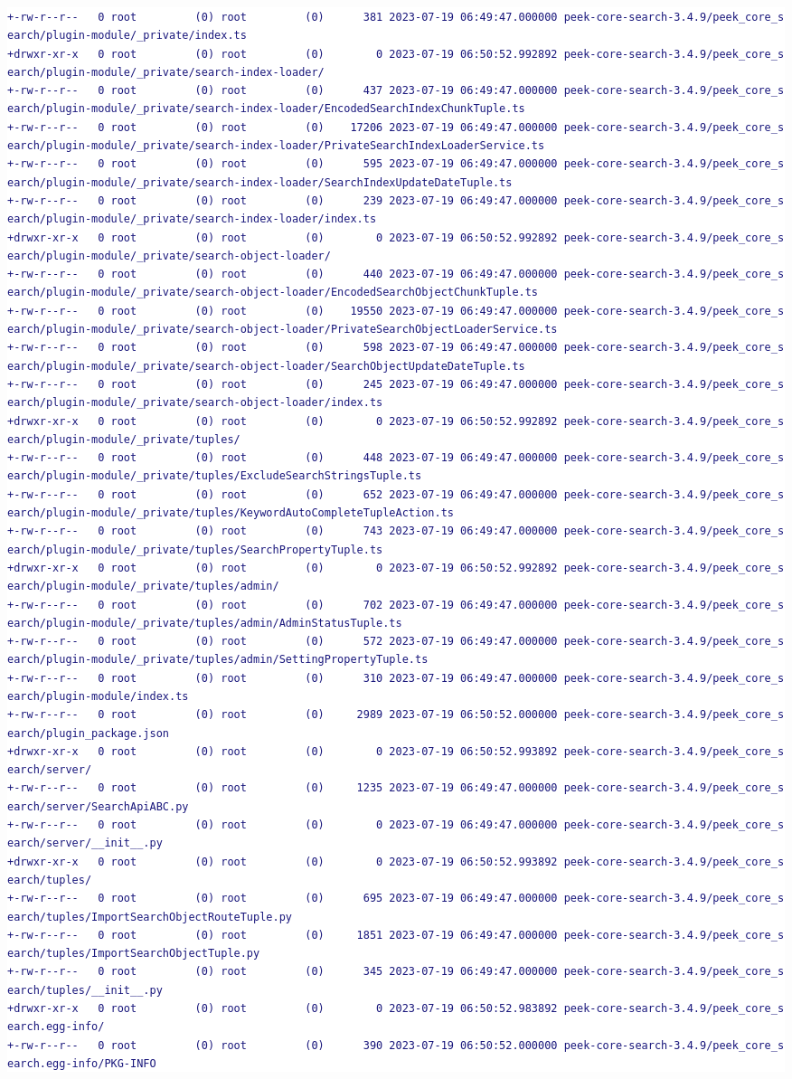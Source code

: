 ```diff
+-rw-r--r--   0 root         (0) root         (0)      381 2023-07-19 06:49:47.000000 peek-core-search-3.4.9/peek_core_search/plugin-module/_private/index.ts
+drwxr-xr-x   0 root         (0) root         (0)        0 2023-07-19 06:50:52.992892 peek-core-search-3.4.9/peek_core_search/plugin-module/_private/search-index-loader/
+-rw-r--r--   0 root         (0) root         (0)      437 2023-07-19 06:49:47.000000 peek-core-search-3.4.9/peek_core_search/plugin-module/_private/search-index-loader/EncodedSearchIndexChunkTuple.ts
+-rw-r--r--   0 root         (0) root         (0)    17206 2023-07-19 06:49:47.000000 peek-core-search-3.4.9/peek_core_search/plugin-module/_private/search-index-loader/PrivateSearchIndexLoaderService.ts
+-rw-r--r--   0 root         (0) root         (0)      595 2023-07-19 06:49:47.000000 peek-core-search-3.4.9/peek_core_search/plugin-module/_private/search-index-loader/SearchIndexUpdateDateTuple.ts
+-rw-r--r--   0 root         (0) root         (0)      239 2023-07-19 06:49:47.000000 peek-core-search-3.4.9/peek_core_search/plugin-module/_private/search-index-loader/index.ts
+drwxr-xr-x   0 root         (0) root         (0)        0 2023-07-19 06:50:52.992892 peek-core-search-3.4.9/peek_core_search/plugin-module/_private/search-object-loader/
+-rw-r--r--   0 root         (0) root         (0)      440 2023-07-19 06:49:47.000000 peek-core-search-3.4.9/peek_core_search/plugin-module/_private/search-object-loader/EncodedSearchObjectChunkTuple.ts
+-rw-r--r--   0 root         (0) root         (0)    19550 2023-07-19 06:49:47.000000 peek-core-search-3.4.9/peek_core_search/plugin-module/_private/search-object-loader/PrivateSearchObjectLoaderService.ts
+-rw-r--r--   0 root         (0) root         (0)      598 2023-07-19 06:49:47.000000 peek-core-search-3.4.9/peek_core_search/plugin-module/_private/search-object-loader/SearchObjectUpdateDateTuple.ts
+-rw-r--r--   0 root         (0) root         (0)      245 2023-07-19 06:49:47.000000 peek-core-search-3.4.9/peek_core_search/plugin-module/_private/search-object-loader/index.ts
+drwxr-xr-x   0 root         (0) root         (0)        0 2023-07-19 06:50:52.992892 peek-core-search-3.4.9/peek_core_search/plugin-module/_private/tuples/
+-rw-r--r--   0 root         (0) root         (0)      448 2023-07-19 06:49:47.000000 peek-core-search-3.4.9/peek_core_search/plugin-module/_private/tuples/ExcludeSearchStringsTuple.ts
+-rw-r--r--   0 root         (0) root         (0)      652 2023-07-19 06:49:47.000000 peek-core-search-3.4.9/peek_core_search/plugin-module/_private/tuples/KeywordAutoCompleteTupleAction.ts
+-rw-r--r--   0 root         (0) root         (0)      743 2023-07-19 06:49:47.000000 peek-core-search-3.4.9/peek_core_search/plugin-module/_private/tuples/SearchPropertyTuple.ts
+drwxr-xr-x   0 root         (0) root         (0)        0 2023-07-19 06:50:52.992892 peek-core-search-3.4.9/peek_core_search/plugin-module/_private/tuples/admin/
+-rw-r--r--   0 root         (0) root         (0)      702 2023-07-19 06:49:47.000000 peek-core-search-3.4.9/peek_core_search/plugin-module/_private/tuples/admin/AdminStatusTuple.ts
+-rw-r--r--   0 root         (0) root         (0)      572 2023-07-19 06:49:47.000000 peek-core-search-3.4.9/peek_core_search/plugin-module/_private/tuples/admin/SettingPropertyTuple.ts
+-rw-r--r--   0 root         (0) root         (0)      310 2023-07-19 06:49:47.000000 peek-core-search-3.4.9/peek_core_search/plugin-module/index.ts
+-rw-r--r--   0 root         (0) root         (0)     2989 2023-07-19 06:50:52.000000 peek-core-search-3.4.9/peek_core_search/plugin_package.json
+drwxr-xr-x   0 root         (0) root         (0)        0 2023-07-19 06:50:52.993892 peek-core-search-3.4.9/peek_core_search/server/
+-rw-r--r--   0 root         (0) root         (0)     1235 2023-07-19 06:49:47.000000 peek-core-search-3.4.9/peek_core_search/server/SearchApiABC.py
+-rw-r--r--   0 root         (0) root         (0)        0 2023-07-19 06:49:47.000000 peek-core-search-3.4.9/peek_core_search/server/__init__.py
+drwxr-xr-x   0 root         (0) root         (0)        0 2023-07-19 06:50:52.993892 peek-core-search-3.4.9/peek_core_search/tuples/
+-rw-r--r--   0 root         (0) root         (0)      695 2023-07-19 06:49:47.000000 peek-core-search-3.4.9/peek_core_search/tuples/ImportSearchObjectRouteTuple.py
+-rw-r--r--   0 root         (0) root         (0)     1851 2023-07-19 06:49:47.000000 peek-core-search-3.4.9/peek_core_search/tuples/ImportSearchObjectTuple.py
+-rw-r--r--   0 root         (0) root         (0)      345 2023-07-19 06:49:47.000000 peek-core-search-3.4.9/peek_core_search/tuples/__init__.py
+drwxr-xr-x   0 root         (0) root         (0)        0 2023-07-19 06:50:52.983892 peek-core-search-3.4.9/peek_core_search.egg-info/
+-rw-r--r--   0 root         (0) root         (0)      390 2023-07-19 06:50:52.000000 peek-core-search-3.4.9/peek_core_search.egg-info/PKG-INFO
```